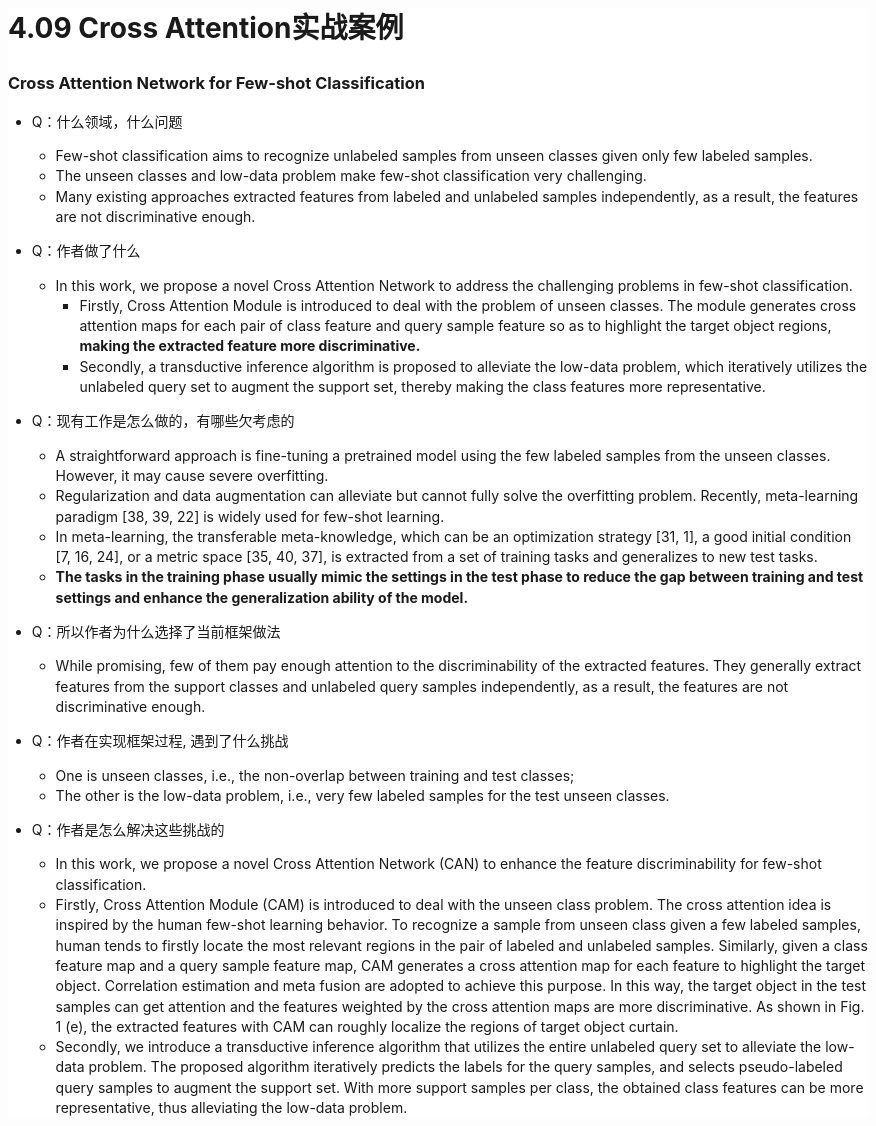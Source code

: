 # 4.09  Cross Attention实战案例
### Cross Attention Network for Few-shot Classification

* Q：什么领域，什么问题
  * Few-shot classification aims to recognize unlabeled samples from unseen classes given only few labeled samples. 
  * The unseen classes and low-data problem make few-shot classification very challenging. 
  * Many existing approaches extracted features from labeled and unlabeled samples independently, as a result, the features are not discriminative enough.
  
* Q：作者做了什么
  * In this work, we propose a novel Cross Attention Network to address the challenging problems in few-shot classification. 
    * Firstly, Cross Attention Module is introduced to deal with the problem of unseen classes. The module generates cross attention maps for each pair of class feature and query sample feature so as to highlight the target object regions, **making the extracted feature more discriminative.** 
    * Secondly, a transductive inference algorithm is proposed to alleviate the low-data problem, which iteratively utilizes the unlabeled query set to augment the support set, thereby making the class features more representative.
  
* Q：现有工作是怎么做的，有哪些欠考虑的
  * A straightforward approach is fine-tuning a pretrained model using the few labeled samples from the unseen classes. However, it may cause severe overfitting. 
  * Regularization and data augmentation can alleviate but cannot fully solve the overfitting problem. Recently, meta-learning paradigm [38, 39, 22] is widely used for few-shot learning. 
  * In meta-learning, the transferable meta-knowledge, which can be an optimization strategy [31, 1], a good initial condition [7, 16, 24], or a metric space [35, 40, 37], is extracted from a set of training tasks and generalizes to new test tasks. 
  * **The tasks in the training phase usually mimic the settings in the test phase to reduce the gap between training and test settings and enhance the generalization ability of the model.**
  
* Q：所以作者为什么选择了当前框架做法
  * While promising, few of them pay enough attention to the discriminability of the extracted features. They generally extract features from the support classes and unlabeled query samples independently, as a result, the features are not discriminative enough.
  
* Q：作者在实现框架过程, 遇到了什么挑战
  * One is unseen classes, i.e., the non-overlap between training and test classes; 
  * The other is the low-data problem, i.e., very few labeled samples for the test unseen classes.
  
* Q：作者是怎么解决这些挑战的
  * In this work, we propose a novel Cross Attention Network (CAN) to enhance the feature discriminability for few-shot classification. 
  * Firstly, Cross Attention Module (CAM) is introduced to deal with the unseen class problem. The cross attention idea is inspired by the human few-shot learning behavior. To recognize a sample from unseen class given a few labeled samples, human tends to firstly locate the most relevant regions in the pair of labeled and unlabeled samples. Similarly, given a class feature map and a query sample feature map, CAM generates a cross attention map for each feature to highlight the target object. Correlation estimation and meta fusion are adopted to achieve this purpose. In this way, the target object in the test samples can get attention and the features weighted by the cross attention maps are more discriminative. As shown in Fig. 1 (e), the extracted features with CAM can roughly localize the regions of target object curtain. 
  * Secondly, we introduce a transductive inference algorithm that utilizes the entire unlabeled query set to alleviate the low-data problem. The proposed algorithm iteratively predicts the labels for the query samples, and selects pseudo-labeled query samples to augment the support set. With more support samples per class, the obtained class features can be more representative, thus alleviating the low-data problem.
  